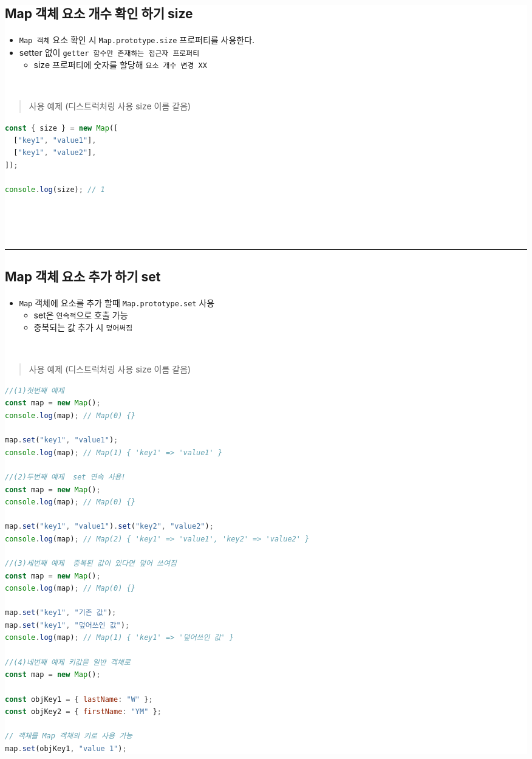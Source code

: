 
## Map 객체 요소 개수 확인 하기 size

- `Map 객체` 요소 확인 시 `Map.prototype.size` 프로퍼티를 사용한다.
- setter 없이 `getter 함수만 존재하는 접근자 프로퍼티`
  - size 프로퍼티에 숫자를 할당해 `요소 개수 변경 XX`

<br />

> 사용 예제 (디스트럭처링 사용 size 이름 같음)

```js
const { size } = new Map([
  ["key1", "value1"],
  ["key1", "value2"],
]);

console.log(size); // 1
```

<br />
<br />
<br />

---

## Map 객체 요소 추가 하기 set

- `Map` 객체에 요소를 추가 할때 `Map.prototype.set` 사용
  - set은 `연속적`으로 호출 가능
  - 중복되는 값 추가 시 `덮어써짐`

<br />

> 사용 예제 (디스트럭처링 사용 size 이름 같음)

```js
//(1)첫번째 예제
const map = new Map();
console.log(map); // Map(0) {}

map.set("key1", "value1");
console.log(map); // Map(1) { 'key1' => 'value1' }

//(2)두번째 예제  set 연속 사용!
const map = new Map();
console.log(map); // Map(0) {}

map.set("key1", "value1").set("key2", "value2");
console.log(map); // Map(2) { 'key1' => 'value1', 'key2' => 'value2' }

//(3)세번째 예제  중복된 값이 있다면 덮어 쓰여짐
const map = new Map();
console.log(map); // Map(0) {}

map.set("key1", "기존 값");
map.set("key1", "덮어쓰인 값");
console.log(map); // Map(1) { 'key1' => '덮어쓰인 값' }

//(4)네번째 예제 키값을 일반 객체로
const map = new Map();

const objKey1 = { lastName: "W" };
const objKey2 = { firstName: "YM" };

// 객체를 Map 객체의 키로 사용 가능
map.set(objKey1, "value 1");
```